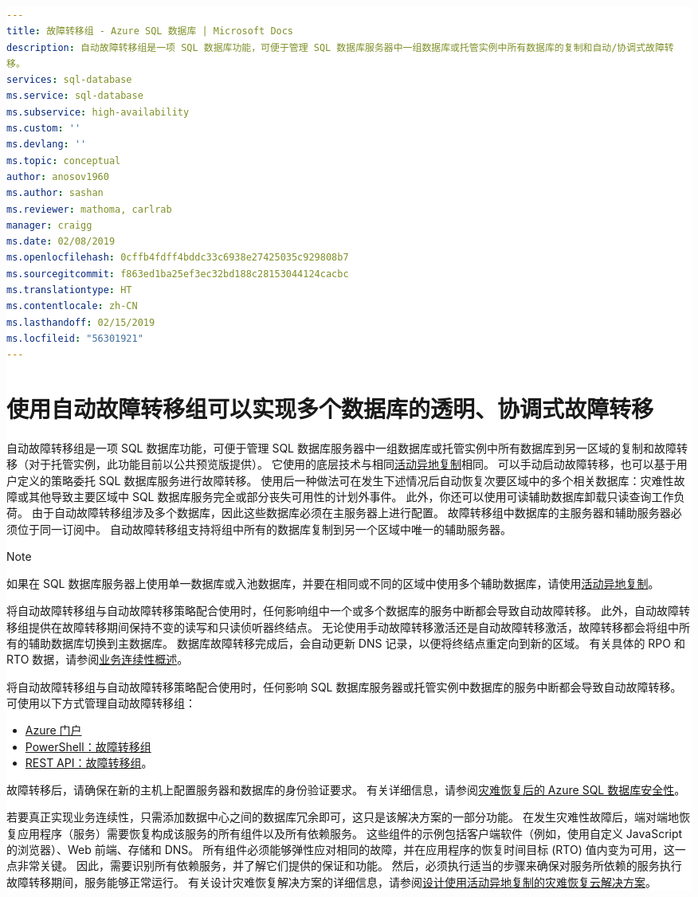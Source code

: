 ```yaml
---
title: 故障转移组 - Azure SQL 数据库 | Microsoft Docs
description: 自动故障转移组是一项 SQL 数据库功能，可便于管理 SQL 数据库服务器中一组数据库或托管实例中所有数据库的复制和自动/协调式故障转移。
services: sql-database
ms.service: sql-database
ms.subservice: high-availability
ms.custom: ''
ms.devlang: ''
ms.topic: conceptual
author: anosov1960
ms.author: sashan
ms.reviewer: mathoma, carlrab
manager: craigg
ms.date: 02/08/2019
ms.openlocfilehash: 0cffb4fdff4bddc33c6938e27425035c929808b7
ms.sourcegitcommit: f863ed1ba25ef3ec32bd188c28153044124cacbc
ms.translationtype: HT
ms.contentlocale: zh-CN
ms.lasthandoff: 02/15/2019
ms.locfileid: "56301921"
---
```

# <a name="use-auto-failover-groups-to-enable-transparent-and-coordinated-failover-of-multiple-databases"></a>使用自动故障转移组可以实现多个数据库的透明、协调式故障转移

自动故障转移组是一项 SQL 数据库功能，可便于管理 SQL 数据库服务器中一组数据库或托管实例中所有数据库到另一区域的复制和故障转移（对于托管实例，此功能目前以公共预览版提供）。 它使用的底层技术与相同[活动异地复制](sql-database-active-geo-replication.md)相同。 可以手动启动故障转移，也可以基于用户定义的策略委托 SQL 数据库服务进行故障转移。 使用后一种做法可在发生下述情况后自动恢复次要区域中的多个相关数据库：灾难性故障或其他导致主要区域中 SQL 数据库服务完全或部分丧失可用性的计划外事件。 此外，你还可以使用可读辅助数据库卸载只读查询工作负荷。 由于自动故障转移组涉及多个数据库，因此这些数据库必须在主服务器上进行配置。 故障转移组中数据库的主服务器和辅助服务器必须位于同一订阅中。 自动故障转移组支持将组中所有的数据库复制到另一个区域中唯一的辅助服务器。

> [!NOTE]
> 如果在 SQL 数据库服务器上使用单一数据库或入池数据库，并要在相同或不同的区域中使用多个辅助数据库，请使用[活动异地复制](sql-database-active-geo-replication.md)。

将自动故障转移组与自动故障转移策略配合使用时，任何影响组中一个或多个数据库的服务中断都会导致自动故障转移。 此外，自动故障转移组提供在故障转移期间保持不变的读写和只读侦听器终结点。 无论使用手动故障转移激活还是自动故障转移激活，故障转移都会将组中所有的辅助数据库切换到主数据库。 数据库故障转移完成后，会自动更新 DNS 记录，以便将终结点重定向到新的区域。 有关具体的 RPO 和 RTO 数据，请参阅[业务连续性概述](sql-database-business-continuity.md)。

将自动故障转移组与自动故障转移策略配合使用时，任何影响 SQL 数据库服务器或托管实例中数据库的服务中断都会导致自动故障转移。 可使用以下方式管理自动故障转移组：

- [Azure 门户](sql-database-implement-geo-distributed-database.md)
- [PowerShell：故障转移组](scripts/sql-database-setup-geodr-failover-database-failover-group-powershell.md)
- [REST API：故障转移组](https://docs.microsoft.com/rest/api/sql/failovergroups)。

故障转移后，请确保在新的主机上配置服务器和数据库的身份验证要求。 有关详细信息，请参阅[灾难恢复后的 Azure SQL 数据库安全性](sql-database-geo-replication-security-config.md)。

若要真正实现业务连续性，只需添加数据中心之间的数据库冗余即可，这只是该解决方案的一部分功能。 在发生灾难性故障后，端对端地恢复应用程序（服务）需要恢复构成该服务的所有组件以及所有依赖服务。 这些组件的示例包括客户端软件（例如，使用自定义 JavaScript 的浏览器）、Web 前端、存储和 DNS。 所有组件必须能够弹性应对相同的故障，并在应用程序的恢复时间目标 (RTO) 值内变为可用，这一点非常关键。 因此，需要识别所有依赖服务，并了解它们提供的保证和功能。 然后，必须执行适当的步骤来确保对服务所依赖的服务执行故障转移期间，服务能够正常运行。 有关设计灾难恢复解决方案的详细信息，请参阅[设计使用活动异地复制的灾难恢复云解决方案](sql-database-designing-cloud-solutions-for-disaster-recovery.md)。
